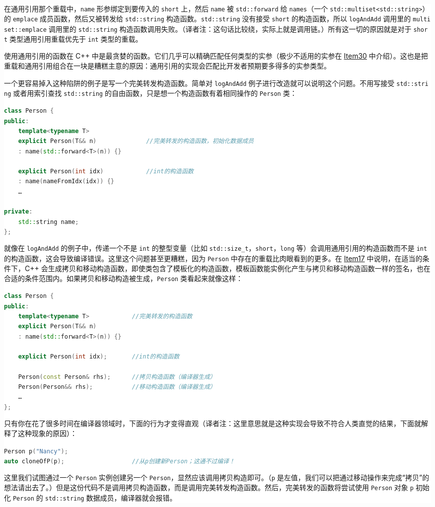 在通用引用那个重载中，`name` 形参绑定到要传入的 `short` 上，然后 `name` 被 `std::forward` 给 `names`（一个 `std::multiset<std::string>`）的 `emplace` 成员函数，然后又被转发给 `std::string` 构造函数。`std::string` 没有接受 `short` 的构造函数，所以 `logAndAdd` 调用里的 `multiset::emplace` 调用里的 `std::string` 构造函数调用失败。（译者注：这句话比较绕，实际上就是调用链。）所有这一切的原因就是对于 `short` 类型通用引用重载优先于 `int` 类型的重载。

使用通用引用的函数在 C++ 中是最贪婪的函数。它们几乎可以精确匹配任何类型的实参（极少不适用的实参在 [Item30](#ch006.xhtml#item-30) 中介绍）。这也是把重载和通用引用组合在一块是糟糕主意的原因：通用引用的实现会匹配比开发者预期要多得多的实参类型。

一个更容易掉入这种陷阱的例子是写一个完美转发构造函数。简单对 `logAndAdd` 例子进行改造就可以说明这个问题。不用写接受 `std::string` 或者用索引查找 `std::string` 的自由函数，只是想一个构造函数有着相同操作的 `Person` 类：

```cpp
class Person {
public:
    template<typename T>
    explicit Person(T&& n)              //完美转发的构造函数，初始化数据成员
    : name(std::forward<T>(n)) {}

    explicit Person(int idx)            //int的构造函数
    : name(nameFromIdx(idx)) {}
    …

private:
    std::string name;
};
```

就像在 `logAndAdd` 的例子中，传递一个不是 `int` 的整型变量（比如 `std::size_t`，`short`，`long` 等）会调用通用引用的构造函数而不是 `int` 的构造函数，这会导致编译错误。这里这个问题甚至更糟糕，因为 `Person` 中存在的重载比肉眼看到的更多。在 [Item17](#ch004.xhtml#item-17) 中说明，在适当的条件下，C++ 会生成拷贝和移动构造函数，即使类包含了模板化的构造函数，模板函数能实例化产生与拷贝和移动构造函数一样的签名，也在合适的条件范围内。如果拷贝和移动构造被生成，`Person` 类看起来就像这样：

```cpp
class Person {
public:
    template<typename T>            //完美转发的构造函数
    explicit Person(T&& n)
    : name(std::forward<T>(n)) {}

    explicit Person(int idx);       //int的构造函数

    Person(const Person& rhs);      //拷贝构造函数（编译器生成）
    Person(Person&& rhs);           //移动构造函数（编译器生成）
    …
};
```

只有你在花了很多时间在编译器领域时，下面的行为才变得直观（译者注：这里意思就是这种实现会导致不符合人类直觉的结果，下面就解释了这种现象的原因）：

```cpp
Person p("Nancy");
auto cloneOfP(p);                   //从p创建新Person；这通不过编译！
```

这里我们试图通过一个 `Person` 实例创建另一个 `Person`，显然应该调用拷贝构造即可。（`p` 是左值，我们可以把通过移动操作来完成“拷贝”的想法请出去了。）但是这份代码不是调用拷贝构造函数，而是调用完美转发构造函数。然后，完美转发的函数将尝试使用 `Person` 对象 `p` 初始化 `Person` 的 `std::string` 数据成员，编译器就会报错。
